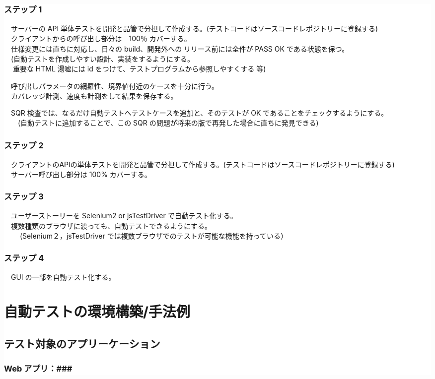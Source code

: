 </div>

### ステップ 1 ###
　サーバーの API 単体テストを開発と品管で分担して作成する。(テストコードはソースコードレポジトリーに登録する)  
　クライアントからの呼び出し部分は　100％ カバーする。  
　仕様変更には直ちに対応し、日々の build、開発外への リリース前には全件が PASS OK である状態を保つ。  
　(自動テストを作成しやすい設計、実装をするようにする。  
　 重要な HTML 湯嘘には id をつけて、テストプログラムから参照しやすくする 等)  
     
　呼び出しパラメータの網羅性、境界値付近のケースを十分に行う。  
　カバレッジ計測、速度も計測をして結果を保存する。  

　SQR 検査では、なるだけ自動テストへテストケースを追加と、そのテストが OK であることをチェックするようにする。  
　　(自動テストに追加することで、この SQR の問題が将来の版で再発した場合に直ちに発見できる)  

### ステップ 2 ###
　クライアントのAPIの単体テストを開発と品管で分担して作成する。(テストコードはソースコードレポジトリーに登録する)  
　サーバー呼び出し部分は 100% カバーする。  

### ステップ 3 ###
　ユーザーストーリーを [Selenium][]2 or [jsTestDriver][] で自動テスト化する。  
　複数種類のブラウザに渡っても、自動テストできるようにする。  
　　 (Selenium２，jsTestDriver では複数ブラウザでのテストが可能な機能を持っている）  

### ステップ 4 ###
　GUI の一部を自動テスト化する。  

<a name="自動テストの環境構築/手法例" />

# 自動テストの環境構築/手法例 #

<a name="テスト対象のアプリーケーション" />

## テスト対象のアプリーケーション ##

### Web アプリ：###

<div style="margin:0 auto 0 auto; width: 60%;">

[qunit]: http://docs.jquery.com/QUnit/         "qunit"
[zombie]: http://zombie.labnotes.org/          "zombie"
[vows]: http://vowsjs.org/                     "vows"
[shantomjs]: http://www.phantomjs.org/         "phantomjs"
[jsTestDriver]: http://code.google.com/p/js-test-driver/  "jsTestDriver"
[Selenium]: http://seleniumhq.org/             "Selenium"
[coffeescript]: http://coffeescript.org/        "coffeescript"